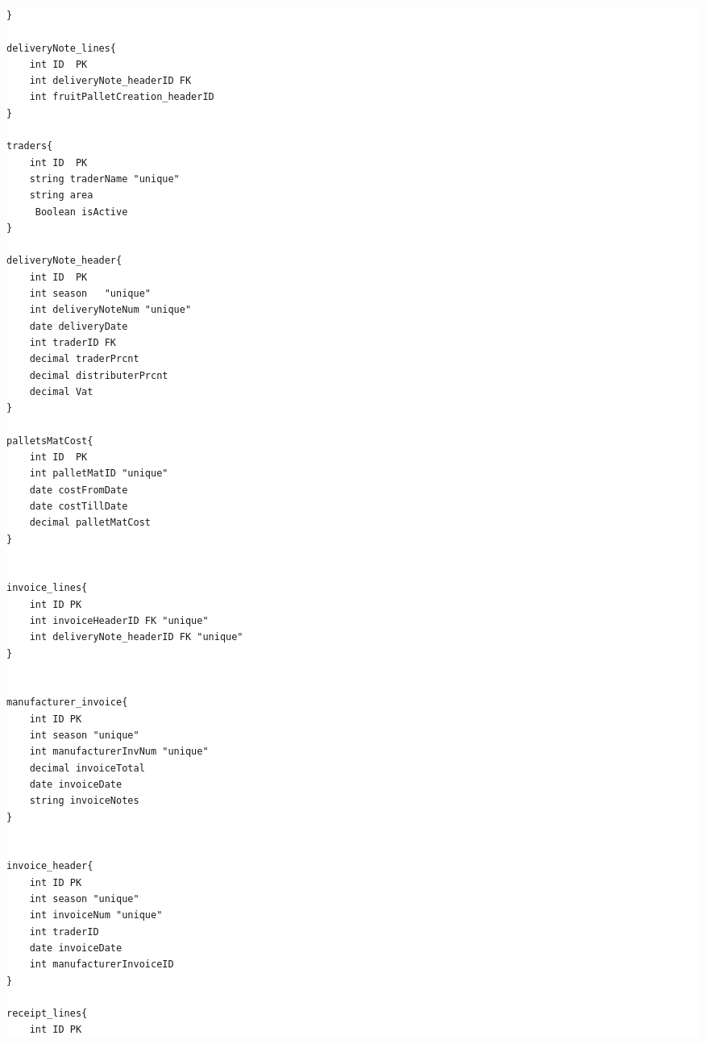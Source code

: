 ```mermaid
}

deliveryNote_lines{
    int ID  PK
    int deliveryNote_headerID FK
    int fruitPalletCreation_headerID
}

traders{
    int ID  PK
    string traderName "unique"
    string area
     Boolean isActive
}

deliveryNote_header{
    int ID  PK
    int season   "unique"
    int deliveryNoteNum "unique"
    date deliveryDate
    int traderID FK
    decimal traderPrcnt
    decimal distributerPrcnt
    decimal Vat
}

palletsMatCost{
    int ID  PK
    int palletMatID "unique"
    date costFromDate
    date costTillDate
    decimal palletMatCost
}


invoice_lines{
    int ID PK   
    int invoiceHeaderID FK "unique"
    int deliveryNote_headerID FK "unique"
}


manufacturer_invoice{
    int ID PK
    int season "unique"
    int manufacturerInvNum "unique"
    decimal invoiceTotal
    date invoiceDate
    string invoiceNotes
}


invoice_header{
    int ID PK
    int season "unique"
    int invoiceNum "unique"
    int traderID
    date invoiceDate
    int manufacturerInvoiceID
}

receipt_lines{
    int ID PK
```